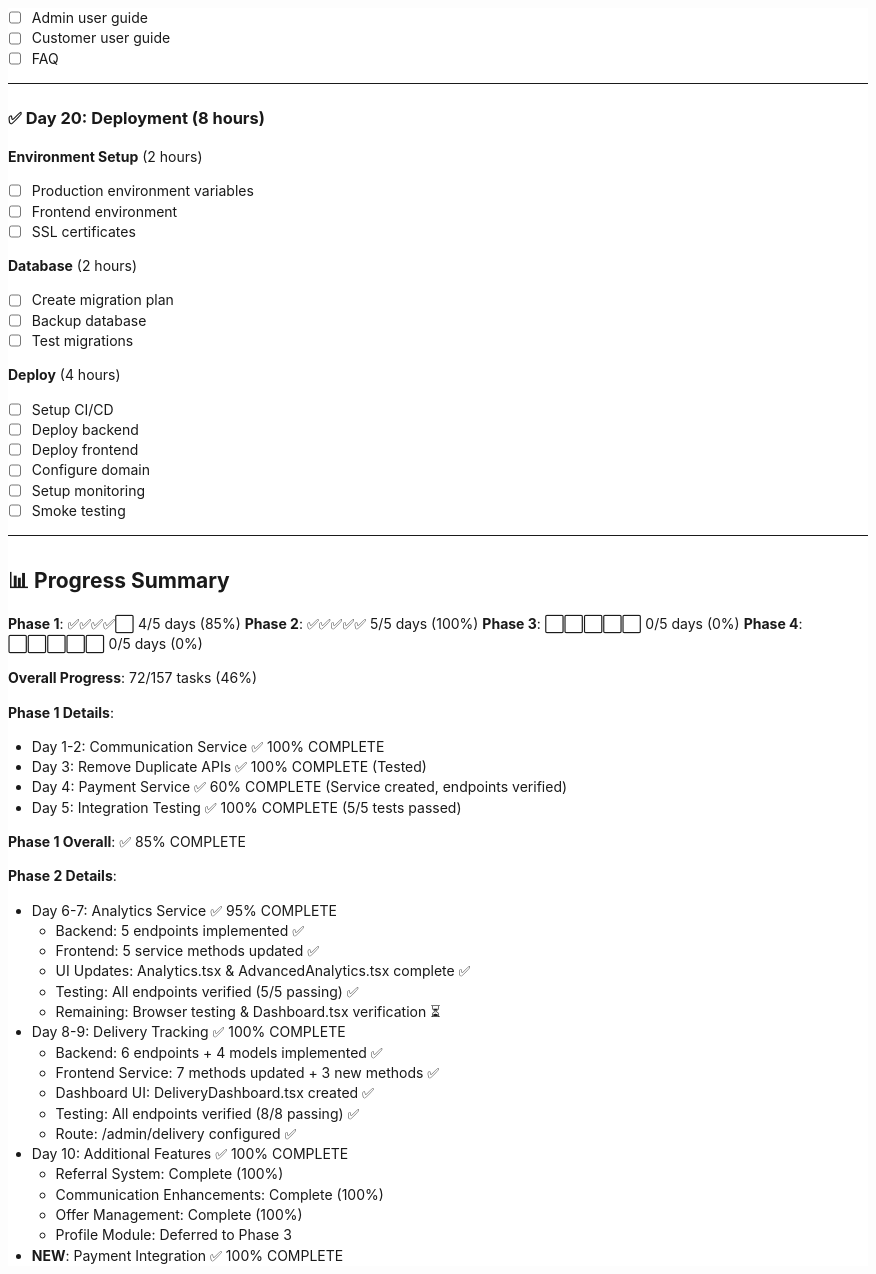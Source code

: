 - [ ] Admin user guide
- [ ] Customer user guide
- [ ] FAQ

---

### ✅ Day 20: Deployment (8 hours)

**Environment Setup** (2 hours)

- [ ] Production environment variables
- [ ] Frontend environment
- [ ] SSL certificates

**Database** (2 hours)

- [ ] Create migration plan
- [ ] Backup database
- [ ] Test migrations

**Deploy** (4 hours)

- [ ] Setup CI/CD
- [ ] Deploy backend
- [ ] Deploy frontend
- [ ] Configure domain
- [ ] Setup monitoring
- [ ] Smoke testing

---

## 📊 Progress Summary

**Phase 1**: ✅✅✅✅⬜ 4/5 days (85%)
**Phase 2**: ✅✅✅✅✅ 5/5 days (100%)
**Phase 3**: ⬜⬜⬜⬜⬜ 0/5 days (0%)
**Phase 4**: ⬜⬜⬜⬜⬜ 0/5 days (0%)

**Overall Progress**: 72/157 tasks (46%)

**Phase 1 Details**:

- Day 1-2: Communication Service ✅ 100% COMPLETE
- Day 3: Remove Duplicate APIs ✅ 100% COMPLETE (Tested)
- Day 4: Payment Service ✅ 60% COMPLETE (Service created, endpoints verified)
- Day 5: Integration Testing ✅ 100% COMPLETE (5/5 tests passed)

**Phase 1 Overall**: ✅ 85% COMPLETE

**Phase 2 Details**:

- Day 6-7: Analytics Service ✅ 95% COMPLETE
  - Backend: 5 endpoints implemented ✅
  - Frontend: 5 service methods updated ✅
  - UI Updates: Analytics.tsx & AdvancedAnalytics.tsx complete ✅
  - Testing: All endpoints verified (5/5 passing) ✅
  - Remaining: Browser testing & Dashboard.tsx verification ⏳
- Day 8-9: Delivery Tracking ✅ 100% COMPLETE
  - Backend: 6 endpoints + 4 models implemented ✅
  - Frontend Service: 7 methods updated + 3 new methods ✅
  - Dashboard UI: DeliveryDashboard.tsx created ✅
  - Testing: All endpoints verified (8/8 passing) ✅
  - Route: /admin/delivery configured ✅
- Day 10: Additional Features ✅ 100% COMPLETE
  - Referral System: Complete (100%)
  - Communication Enhancements: Complete (100%)
  - Offer Management: Complete (100%)
  - Profile Module: Deferred to Phase 3
- **NEW**: Payment Integration ✅ 100% COMPLETE